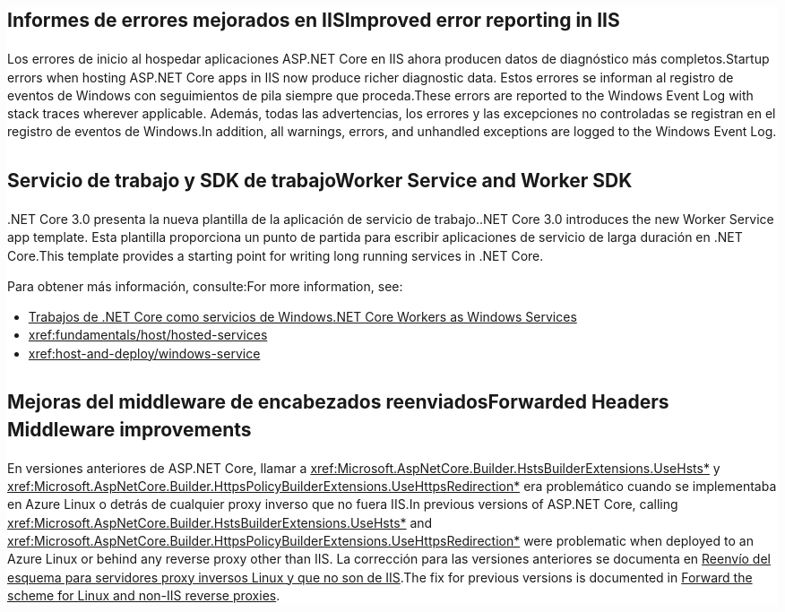 

## <a name="improved-error-reporting-in-iis"></a><span data-ttu-id="b78b4-312">Informes de errores mejorados en IIS</span><span class="sxs-lookup"><span data-stu-id="b78b4-312">Improved error reporting in IIS</span></span>

<span data-ttu-id="b78b4-313">Los errores de inicio al hospedar aplicaciones ASP.NET Core en IIS ahora producen datos de diagnóstico más completos.</span><span class="sxs-lookup"><span data-stu-id="b78b4-313">Startup errors when hosting ASP.NET Core apps in IIS now produce richer diagnostic data.</span></span> <span data-ttu-id="b78b4-314">Estos errores se informan al registro de eventos de Windows con seguimientos de pila siempre que proceda.</span><span class="sxs-lookup"><span data-stu-id="b78b4-314">These errors are reported to the Windows Event Log with stack traces wherever applicable.</span></span> <span data-ttu-id="b78b4-315">Además, todas las advertencias, los errores y las excepciones no controladas se registran en el registro de eventos de Windows.</span><span class="sxs-lookup"><span data-stu-id="b78b4-315">In addition, all warnings, errors, and unhandled exceptions are logged to the Windows Event Log.</span></span>

## <a name="worker-service-and-worker-sdk"></a><span data-ttu-id="b78b4-316">Servicio de trabajo y SDK de trabajo</span><span class="sxs-lookup"><span data-stu-id="b78b4-316">Worker Service and Worker SDK</span></span>

<span data-ttu-id="b78b4-317">.NET Core 3.0 presenta la nueva plantilla de la aplicación de servicio de trabajo.</span><span class="sxs-lookup"><span data-stu-id="b78b4-317">.NET Core 3.0 introduces the new Worker Service app template.</span></span> <span data-ttu-id="b78b4-318">Esta plantilla proporciona un punto de partida para escribir aplicaciones de servicio de larga duración en .NET Core.</span><span class="sxs-lookup"><span data-stu-id="b78b4-318">This template provides a starting point for writing long running services in .NET Core.</span></span>

<span data-ttu-id="b78b4-319">Para obtener más información, consulte:</span><span class="sxs-lookup"><span data-stu-id="b78b4-319">For more information, see:</span></span>

* [<span data-ttu-id="b78b4-320">Trabajos de .NET Core como servicios de Windows</span><span class="sxs-lookup"><span data-stu-id="b78b4-320">.NET Core Workers as Windows Services</span></span>](https://devblogs.microsoft.com/aspnet/net-core-workers-as-windows-services/)
* <xref:fundamentals/host/hosted-services>
* <xref:host-and-deploy/windows-service>

## <a name="forwarded-headers-middleware-improvements"></a><span data-ttu-id="b78b4-321">Mejoras del middleware de encabezados reenviados</span><span class="sxs-lookup"><span data-stu-id="b78b4-321">Forwarded Headers Middleware improvements</span></span>

<span data-ttu-id="b78b4-322">En versiones anteriores de ASP.NET Core, llamar a <xref:Microsoft.AspNetCore.Builder.HstsBuilderExtensions.UseHsts*> y <xref:Microsoft.AspNetCore.Builder.HttpsPolicyBuilderExtensions.UseHttpsRedirection*> era problemático cuando se implementaba en Azure Linux o detrás de cualquier proxy inverso que no fuera IIS.</span><span class="sxs-lookup"><span data-stu-id="b78b4-322">In previous versions of ASP.NET Core, calling <xref:Microsoft.AspNetCore.Builder.HstsBuilderExtensions.UseHsts*> and  <xref:Microsoft.AspNetCore.Builder.HttpsPolicyBuilderExtensions.UseHttpsRedirection*> were problematic when deployed to an Azure Linux or behind any reverse proxy other than IIS.</span></span> <span data-ttu-id="b78b4-323">La corrección para las versiones anteriores se documenta en [Reenvío del esquema para servidores proxy inversos Linux y que no son de IIS](xref:host-and-deploy/proxy-load-balancer#forward-the-scheme-for-linux-and-non-iis-reverse-proxies).</span><span class="sxs-lookup"><span data-stu-id="b78b4-323">The fix for previous versions is documented in [Forward the scheme for Linux and non-IIS reverse proxies](xref:host-and-deploy/proxy-load-balancer#forward-the-scheme-for-linux-and-non-iis-reverse-proxies).</span></span>

